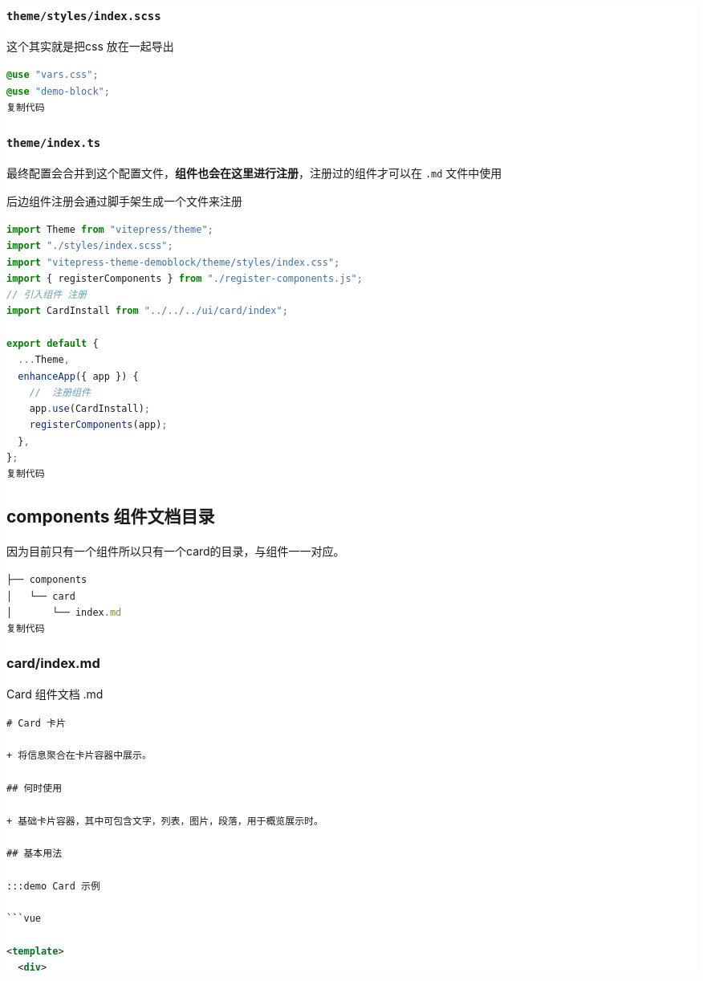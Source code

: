 ### `theme/styles/index.scss`

这个其实就是把css 放在一起导出

```scss
@use "vars.css";
@use "demo-block";
复制代码
```

### `theme/index.ts`

最终配置会合并到这个配置文件，**组件也会在这里进行注册**，注册过的组件才可以在 `.md` 文件中使用

后边组件注册会通过脚手架生成一个文件来注册

```javascript
import Theme from "vitepress/theme";
import "./styles/index.scss";
import "vitepress-theme-demoblock/theme/styles/index.css";
import { registerComponents } from "./register-components.js";
// 引入组件 注册
import CardInstall from "../../../ui/card/index";

export default {
  ...Theme,
  enhanceApp({ app }) {
    //  注册组件
    app.use(CardInstall);
    registerComponents(app);
  },
};
复制代码
```

## components 组件文档目录

因为目前只有一个组件所以只有一个card的目录，与组件一一对应。

```js
├── components
│   └── card
│       └── index.md
复制代码
```

### card/index.md

Card 组件文档 .md

~~~xml
# Card 卡片

+ 将信息聚合在卡片容器中展示。

## 何时使用

+ 基础卡片容器，其中可包含文字，列表，图片，段落，用于概览展示时。

## 基本用法

:::demo Card 示例

```vue

<template>
  <div>
~~~